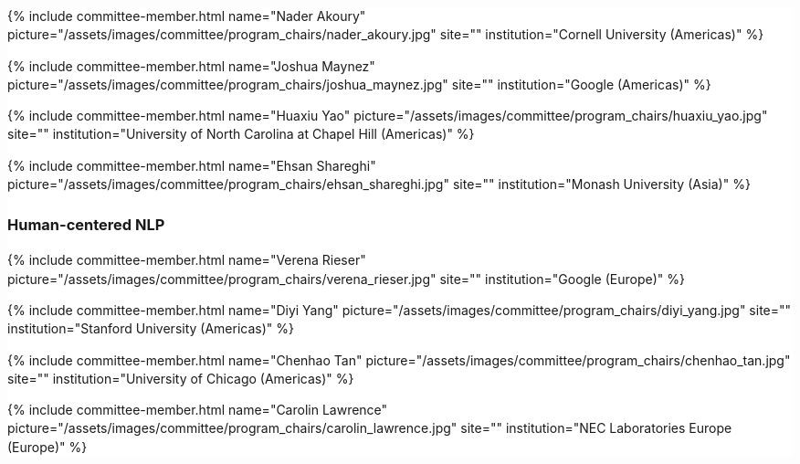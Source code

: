 {% include committee-member.html
   name="Nader Akoury"
   picture="/assets/images/committee/program_chairs/nader_akoury.jpg"
   site=""
   institution="Cornell University (Americas)"
%}

{% include committee-member.html
   name="Joshua Maynez"
   picture="/assets/images/committee/program_chairs/joshua_maynez.jpg"
   site=""
   institution="Google (Americas)"
%}

{% include committee-member.html
   name="Huaxiu Yao"
   picture="/assets/images/committee/program_chairs/huaxiu_yao.jpg"
   site=""
   institution="University of North Carolina at Chapel Hill (Americas)"
%}

{% include committee-member.html
   name="Ehsan Shareghi"
   picture="/assets/images/committee/program_chairs/ehsan_shareghi.jpg"
   site=""
   institution="Monash University (Asia)"
%}

### Human-centered NLP

{% include committee-member.html
   name="Verena Rieser"
   picture="/assets/images/committee/program_chairs/verena_rieser.jpg"
   site=""
   institution="Google (Europe)"
%}

{% include committee-member.html
   name="Diyi Yang"
   picture="/assets/images/committee/program_chairs/diyi_yang.jpg"
   site=""
   institution="Stanford University (Americas)"
%}

{% include committee-member.html
   name="Chenhao Tan"
   picture="/assets/images/committee/program_chairs/chenhao_tan.jpg"
   site=""
   institution="University of Chicago (Americas)"
%}

{% include committee-member.html
   name="Carolin Lawrence"
   picture="/assets/images/committee/program_chairs/carolin_lawrence.jpg"
   site=""
   institution="NEC Laboratories Europe (Europe)"
%}
